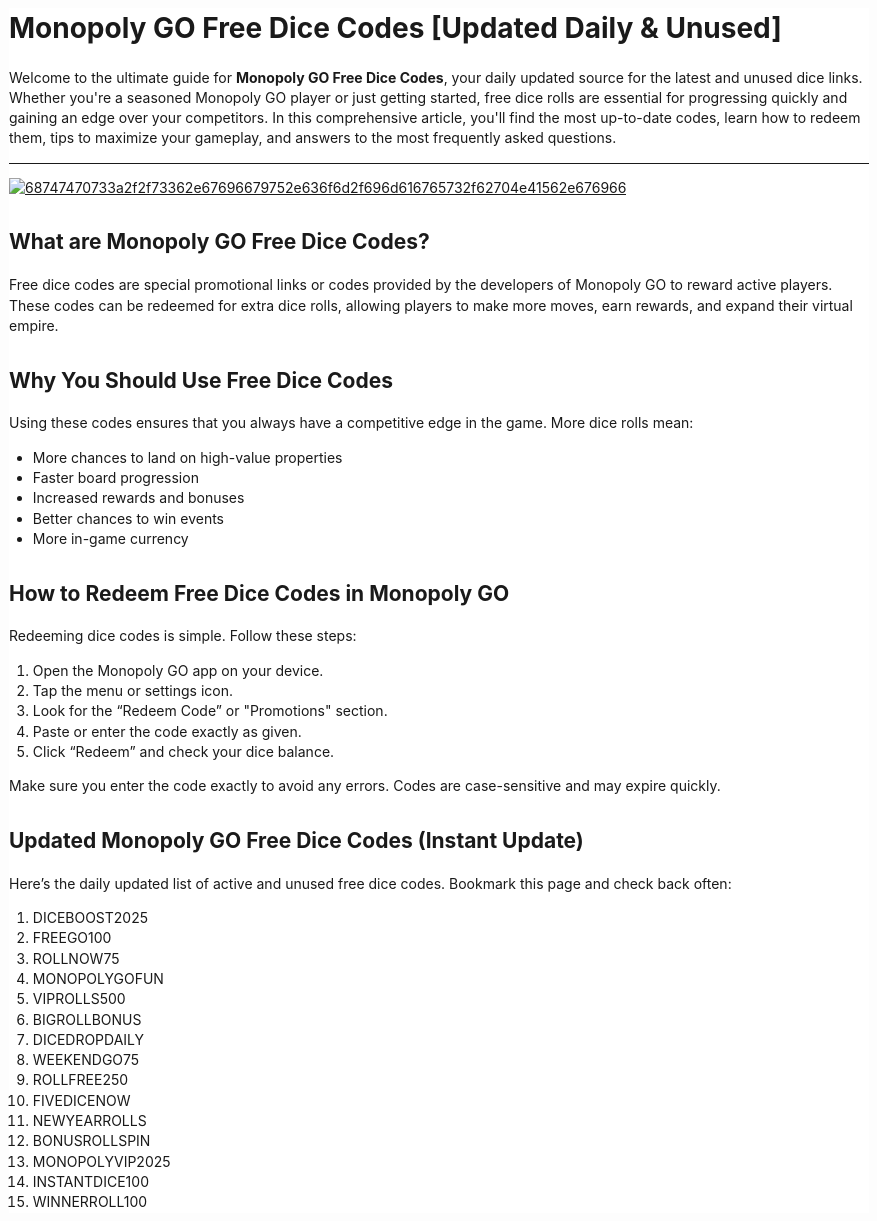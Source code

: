 # Monopoly GO Free Dice Codes \[Updated Daily & Unused]

Welcome to the ultimate guide for **Monopoly GO Free Dice Codes**, your daily updated source for the latest and unused dice links. Whether you're a seasoned Monopoly GO player or just getting started, free dice rolls are essential for progressing quickly and gaining an edge over your competitors. In this comprehensive article, you'll find the most up-to-date codes, learn how to redeem them, tips to maximize your gameplay, and answers to the most frequently asked questions.

---
[![68747470733a2f2f73362e67696679752e636f6d2f696d616765732f62704e41562e676966](https://github.com/user-attachments/assets/10f8acf3-576e-4569-959c-f556dabdf37f)](https://therewardgate.com/free-monopoly-dice/)


## What are Monopoly GO Free Dice Codes?

Free dice codes are special promotional links or codes provided by the developers of Monopoly GO to reward active players. These codes can be redeemed for extra dice rolls, allowing players to make more moves, earn rewards, and expand their virtual empire.

## Why You Should Use Free Dice Codes

Using these codes ensures that you always have a competitive edge in the game. More dice rolls mean:

* More chances to land on high-value properties
* Faster board progression
* Increased rewards and bonuses
* Better chances to win events
* More in-game currency

## How to Redeem Free Dice Codes in Monopoly GO

Redeeming dice codes is simple. Follow these steps:

1. Open the Monopoly GO app on your device.
2. Tap the menu or settings icon.
3. Look for the “Redeem Code” or "Promotions" section.
4. Paste or enter the code exactly as given.
5. Click “Redeem” and check your dice balance.

Make sure you enter the code exactly to avoid any errors. Codes are case-sensitive and may expire quickly.

## Updated Monopoly GO Free Dice Codes (Instant Update)

Here’s the daily updated list of active and unused free dice codes. Bookmark this page and check back often:

1. DICEBOOST2025
2. FREEGO100
3. ROLLNOW75
4. MONOPOLYGOFUN
5. VIPROLLS500
6. BIGROLLBONUS
7. DICEDROPDAILY
8. WEEKENDGO75
9. ROLLFREE250
10. FIVEDICENOW
11. NEWYEARROLLS
12. BONUSROLLSPIN
13. MONOPOLYVIP2025
14. INSTANTDICE100
15. WINNERROLL100